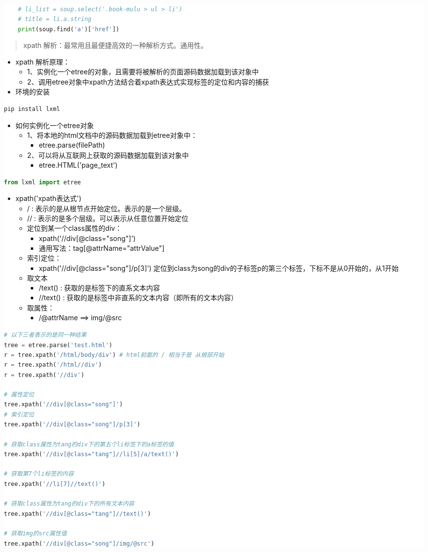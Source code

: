 ```python
    # li_list = soup.select('.book-mulu > ul > li')
    # title = li.a.string
    print(soup.find('a')['href'])

```

> xpath 解析：最常用且最便捷高效的一种解析方式。通用性。

  - xpath 解析原理：
    - 1、实例化一个etree的对象，且需要将被解析的页面源码数据加载到该对象中
    - 2、调用etree对象中xpath方法结合着xpath表达式实现标签的定位和内容的捕获
  - 环境的安装
```python
pip install lxml
```
  - 如何实例化一个etree对象
    - 1、将本地的html文档中的源码数据加载到etree对象中：
      - etree.parse(filePath)
    - 2、可以将从互联网上获取的源码数据加载到该对象中
      - etree.HTML('page_text')
```python
from lxml import etree
```

- xpath('xpath表达式')
  - / : 表示的是从根节点开始定位。表示的是一个层级。
  - // : 表示的是多个层级。可以表示从任意位置开始定位
  - 定位到某一个class属性的div：
    - xpath('//div[@class="song"]')
    - 通用写法：tag[@attrName="attrValue"]
  - 索引定位：
    - xpath('//div[@class="song"]/p[3]') 定位到class为song的div的子标签p的第三个标签，下标不是从0开始的，从1开始
  - 取文本
    - /text() : 获取的是标签下的直系文本内容
    - //text() : 获取的是标签中非直系的文本内容（即所有的文本内容）
  - 取属性：
    - /@attrName     ==>  img/@src

```python
# 以下三者表示的是同一种结果
tree = etree.parse('test.html')
r = tree.xpath('/html/body/div') # html前面的 / 相当于是 从根部开始
r = tree.xpath('/html//div')
r = tree.xpath('//div')

# 属性定位
tree.xpath('//div[@class="song"]')
# 索引定位
tree.xpath('//div[@class="song"]/p[3]')

# 获取class属性为tang的div下的第五个li标签下的a标签的值
tree.xpath('//div[@class="tang"]//li[5]/a/text()')

# 获取第7个li标签的内容
tree.xpath('//li[7]//text()')

# 获取class属性为tang的div下的所有文本内容
tree.xpath('//div[@class="tang"]//text()')

# 获取img的src属性值
tree.xpath('//div[@class="song"]/img/@src')
```
